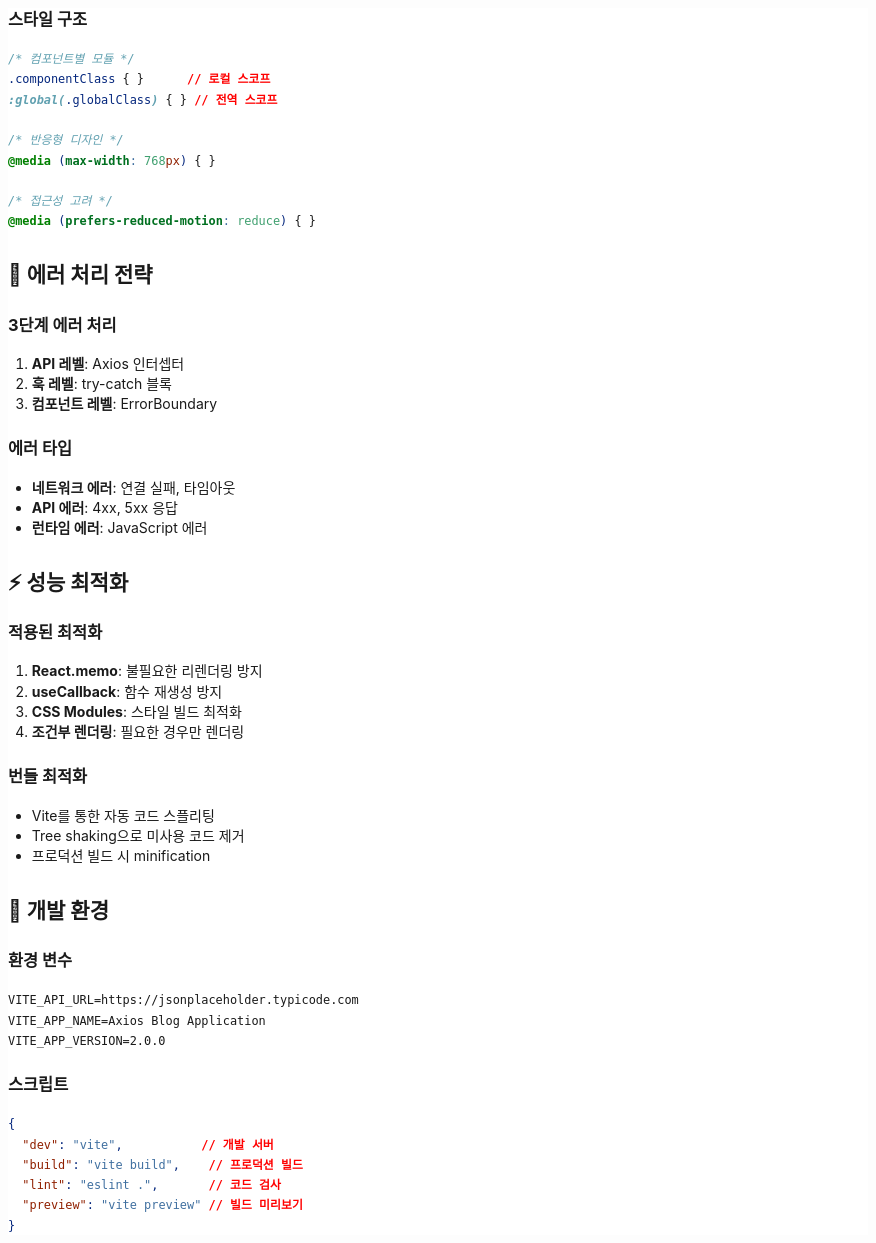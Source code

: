 ### 스타일 구조
```css
/* 컴포넌트별 모듈 */
.componentClass { }      // 로컬 스코프
:global(.globalClass) { } // 전역 스코프

/* 반응형 디자인 */
@media (max-width: 768px) { }

/* 접근성 고려 */
@media (prefers-reduced-motion: reduce) { }
```

## 🔐 에러 처리 전략

### 3단계 에러 처리
1. **API 레벨**: Axios 인터셉터
2. **훅 레벨**: try-catch 블록
3. **컴포넌트 레벨**: ErrorBoundary

### 에러 타입
- **네트워크 에러**: 연결 실패, 타임아웃
- **API 에러**: 4xx, 5xx 응답
- **런타임 에러**: JavaScript 에러

## ⚡ 성능 최적화

### 적용된 최적화
1. **React.memo**: 불필요한 리렌더링 방지
2. **useCallback**: 함수 재생성 방지
3. **CSS Modules**: 스타일 빌드 최적화
4. **조건부 렌더링**: 필요한 경우만 렌더링

### 번들 최적화
- Vite를 통한 자동 코드 스플리팅
- Tree shaking으로 미사용 코드 제거
- 프로덕션 빌드 시 minification

## 🔧 개발 환경

### 환경 변수
```env
VITE_API_URL=https://jsonplaceholder.typicode.com
VITE_APP_NAME=Axios Blog Application
VITE_APP_VERSION=2.0.0
```

### 스크립트
```json
{
  "dev": "vite",           // 개발 서버
  "build": "vite build",    // 프로덕션 빌드
  "lint": "eslint .",       // 코드 검사
  "preview": "vite preview" // 빌드 미리보기
}
```
